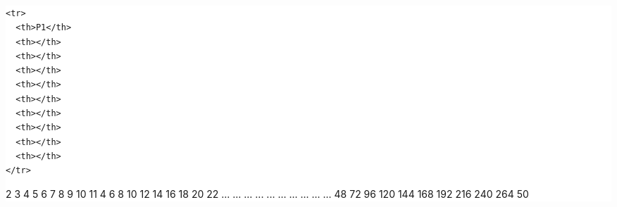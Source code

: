     <tr>
      <th>P1</th>
      <th></th>
      <th></th>
      <th></th>
      <th></th>
      <th></th>
      <th></th>
      <th></th>
      <th></th>
      <th></th>
    </tr>
  </thead>
  <tbody>
    <tr>
      <th>2</th>
      <td>3</td>
      <td>4</td>
      <td>5</td>
      <td>6</td>
      <td>7</td>
      <td>8</td>
      <td>9</td>
      <td>10</td>
      <td>11</td>
    </tr>
    <tr>
      <th>4</th>
      <td>6</td>
      <td>8</td>
      <td>10</td>
      <td>12</td>
      <td>14</td>
      <td>16</td>
      <td>18</td>
      <td>20</td>
      <td>22</td>
    </tr>
    <tr>
      <th>...</th>
      <td>...</td>
      <td>...</td>
      <td>...</td>
      <td>...</td>
      <td>...</td>
      <td>...</td>
      <td>...</td>
      <td>...</td>
      <td>...</td>
    </tr>
    <tr>
      <th>48</th>
      <td>72</td>
      <td>96</td>
      <td>120</td>
      <td>144</td>
      <td>168</td>
      <td>192</td>
      <td>216</td>
      <td>240</td>
      <td>264</td>
    </tr>
    <tr>
      <th>50</th>
